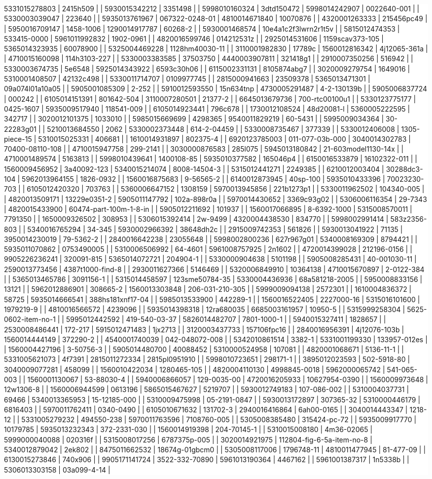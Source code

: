 5331015278803 | 2415h509 |  | 5930015342212 | 3351498 |  | 5998010160324 | 3dtd150472 | 
5998014242907 | 0022640-001 |  | 5330003039047 | 223640 |  | 5935013761967 | 067322-0248-01 | 
4810014671840 | 10070876 |  | 4320001263333 | 215456pc49 |  | 5950016709147 | 1458-1006 | 
1290014917787 | 60268-2 |  | 5930001468574 | 10e4a1c2f3lwrn2r1t5v |  | 5815012474353 | 533415-0000 | 
5961011992832 | 1902-0961 |  | 4820016599746 | 014212531z |  | 2925014531606 | 1159scav373-105 | 
5365014323935 | 60078900 |  | 5325004469228 | 1128hm40030-11 |  | 3110001982830 | 17789c | 
1560012816342 | 4j12065-361a |  | 4710015160098 | 114h3103-227 |  | 5330003383585 | 37503750 | 
4440003907811 | 321418g1 |  | 2910007350256 | 516942 |  | 5330003674735 | 5e6548 | 
5925014343922 | 6593c30h06 |  | 6115002331131 | 8105874abg7 |  | 3020009279754 | 1649016 | 
5310001408507 | 42132c498 |  | 5330011714707 | 0109977745 |  | 2815000941663 | 23509378 | 
5365013471301 | 09a074l01a10a05 |  | 5905001085309 | 2-252 |  | 5910012593550 | 15n634tnp | 
4730005291487 | 4-2-130139b |  | 5905006837724 | 000242 |  | 6105014151391 | 801642-504 | 
3110007280501 | 21377-2 |  | 6645013679736 | 700-rtc00100u1 |  | 5330123775177 | 0425-1607 | 
5935009517940 | 118541-009 |  | 6105014923441 | 796c678 |  | 1730012108524 | 48d20081-l | 
5360005222595 | 342717 |  | 3020012101375 | 1033010 |  | 5985015669699 | 4298365 | 
9540011829219 | 60-5431 |  | 5995009034364 | 30-22283g01 |  | 5210013684550 | 2062 | 
5330002373448 | 614-2-04459 |  | 5330008735467 | 377339 |  | 5330012406008 | 1305-piece-15 | 
5310015025331 | 406681 |  | 1610014931897 | 802375-4 |  | 6920123785003 | 011-077-03b-000 | 
3040014302783 | 70400-08110-108 |  | 4710015947758 | 299-2141 |  | 3030000876583 | 285l075 | 
5945013180842 | 21-603model1130-14x |  | 4710001489574 | 5163813 |  | 5998010439641 | 1400108-85 | 
5935010377582 | 165046p4 |  | 6150016533879 | 16102322-011 |  | 1560009456952 | 3a40092-123 | 
5340015214074 | 8008-14504-3 |  | 5315012441271 | 2249385 |  | 6210012003404 | 30288dc3-104 | 
5962013964155 | 1826-0932 |  | 1560016875683 | 9-56565-2 |  | 6140012873945 | 40sp-100 | 
5935010433396 | 70023230-703 |  | 6105012420320 | 703763 |  | 5360006647152 | 1308159 | 
5970013945856 | 221b1273p1 |  | 5330011962502 | 104340-005 |  | 4820013509171 | 13229e0351-2 | 
5905011147792 | 102a-898r0a |  | 5970014430652 | 3369c93g02 |  | 5306006116354 | 29-7343 | 
4820015433900 | 60474-part-100m-1-8-in |  | 5905012211692 | 101937 |  | 1560017066895 | 8-6392-1000 | 
5315008570011 | 7791350 |  | 1650009326502 | 308953 |  | 5306015392414 | 2w-9499 | 
4320004438530 | 834770 |  | 5998002991414 | 583z2356-803 |  | 5340016765294 | 34-345 | 
5930002966392 | 38648dh2c |  | 2915009742353 | 561826 |  | 5930013041922 | 71135 | 
3950014230019 | 79-5362-2 |  | 2840016642238 | 23055648 |  | 5998002800236 | 627r967g01 | 
5340008169309 | 8794421 |  | 5935011070862 | 0753490005 |  | 5310006506992 | 64-4601 | 
5961008757925 | 2n1602 |  | 4720014399028 | 212196-0156 |  | 9905226236241 | 320091-815 | 
5365014072721 | 204904-1 |  | 5330000904638 | 5101198 |  | 5905008285431 | 40-001030-11 | 
2590013773456 | 4387t1000-find-8 |  | 2930011627366 | 5146469 |  | 5320006849910 | 10364138 | 
4710015670897 | 2-0122-384 |  | 5365013465786 | 3091156-1 |  | 5315014458597 | 123sme50784-35 | 
5330004436936 | 68a581218-2005 |  | 5950008833156 | 13121 |  | 5962012886901 | 308665-2 | 
1560013303848 | 206-031-210-305 |  | 5999009094138 | 2572301 |  | 1610004836372 | 58725 | 
5935014666541 | 388hs181xnf17-04 |  | 5985013533900 | 442289-1 |  | 1560016522405 | 2227000-16 | 
5315016101600 | 1979219-9 |  | 4810016566572 | 4239096 |  | 5935014398318 | 12ra680035 | 
6685003161957 | 10950-5 |  | 5315999258304 | 5625-0602-item-no-1 |  | 5995012442592 | 419-540-03-37 | 
5826014482707 | 7801-1000-1 |  | 5940015327411 | 1828657 |  | 2530008486441 | 172-217 | 
5915012471483 | 1jx2713 |  | 3120003437733 | 157106fpc16 |  | 2840016956391 | 4j12076-103b | 
1560014444149 | 372290-2 |  | 4540001740039 | 042-048072-008 |  | 5342010861514 | 3382-1 | 
5331001199330 | 133957-012es |  | 1560004427196 | 3-50756-3 |  | 5905014480700 | 40088452 | 
5310000524958 | 107081 |  | 4820001068671 | 5136-11-1 |  | 5331005621073 | 4f7391 | 
2815011272334 | 2815pl0951910 |  | 5998010723651 | 298171-1 |  | 3895012023593 | 502-5918-80 | 
3040009077281 | 458099 |  | 1560010422034 | 1280465-105 |  | 4820004110130 | 4998845-0018 | 
5962000065742 | 541-065-003 |  | 1560001130067 | 53-88030-4 |  | 5940006866057 | 129-0035-00 | 
4720016205933 | 10627954-0390 |  | 1560009973648 | 12w1306-8 |  | 1560006944599 | 0613196 | 
5865015467627 | 5219707 |  | 5930012749183 | 107-086-002 |  | 5310004037731 | 69466 | 
5340013365953 | 15-12185-000 |  | 5310009475998 | 05-2191-0847 |  | 5930013172897 | 307365-32 | 
5310000446179 | 6816403 |  | 5970011762411 | 0340-0490 |  | 6105010671632 | 131702-3 | 
2940016416864 | 6ah00-0165 |  | 3040014443347 | 1218-12 |  | 5331005279232 | 494550-238 | 
5970011763596 | 7108760-005 |  | 5305008385480 | 315424-pc-72 |  | 5935009917770 | 10179785 | 
5935013232343 | 372-2331-030 |  | 1560014919398 | 204-70145-1 |  | 5310015008180 | 4m36-02065 | 
5999000040088 | 020316f |  | 5315008017256 | 6787375p-005 |  | 3020014921975 | 112804-fig-6-5a-item-no-8 | 
5340012879042 | 2ek802 |  | 8475011662532 | 18674g-01gbcm0 |  | 5305008117006 | 1796748-11 | 
4810011477945 | 81-477-09 |  | 6130015273846 | 740x906 |  | 9905171141724 | 3522-332-70890 | 
5961013190364 | 4467162 |  | 5961001387317 | 1n5338b |  | 5306013303158 | 03a099-4-14 | 